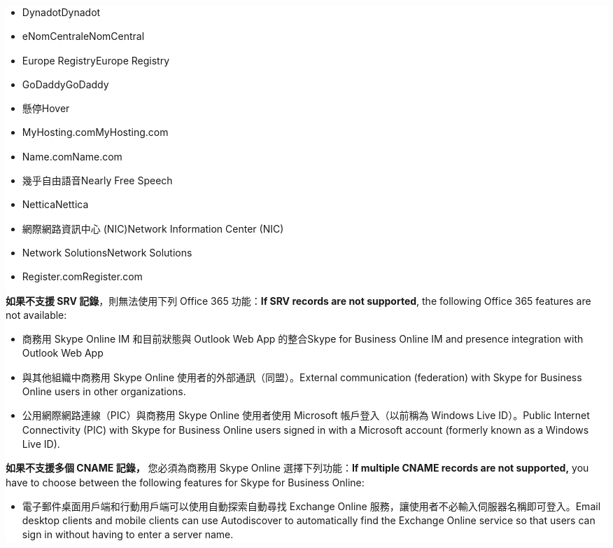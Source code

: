 - <span data-ttu-id="5e0f0-195">Dynadot</span><span class="sxs-lookup"><span data-stu-id="5e0f0-195">Dynadot</span></span>
    
- <span data-ttu-id="5e0f0-196">eNomCentral</span><span class="sxs-lookup"><span data-stu-id="5e0f0-196">eNomCentral</span></span>
    
- <span data-ttu-id="5e0f0-197">Europe Registry</span><span class="sxs-lookup"><span data-stu-id="5e0f0-197">Europe Registry</span></span>
    
- <span data-ttu-id="5e0f0-198">GoDaddy</span><span class="sxs-lookup"><span data-stu-id="5e0f0-198">GoDaddy</span></span>
    
- <span data-ttu-id="5e0f0-199">懸停</span><span class="sxs-lookup"><span data-stu-id="5e0f0-199">Hover</span></span>
    
- <span data-ttu-id="5e0f0-200">MyHosting.com</span><span class="sxs-lookup"><span data-stu-id="5e0f0-200">MyHosting.com</span></span>
    
- <span data-ttu-id="5e0f0-201">Name.com</span><span class="sxs-lookup"><span data-stu-id="5e0f0-201">Name.com</span></span>
    
- <span data-ttu-id="5e0f0-202">幾乎自由語音</span><span class="sxs-lookup"><span data-stu-id="5e0f0-202">Nearly Free Speech</span></span>
    
- <span data-ttu-id="5e0f0-203">Nettica</span><span class="sxs-lookup"><span data-stu-id="5e0f0-203">Nettica</span></span>
    
- <span data-ttu-id="5e0f0-204">網際網路資訊中心 (NIC)</span><span class="sxs-lookup"><span data-stu-id="5e0f0-204">Network Information Center (NIC)</span></span>
    
- <span data-ttu-id="5e0f0-205">Network Solutions</span><span class="sxs-lookup"><span data-stu-id="5e0f0-205">Network Solutions</span></span>
    
- <span data-ttu-id="5e0f0-206">Register.com</span><span class="sxs-lookup"><span data-stu-id="5e0f0-206">Register.com</span></span>
    
 <span data-ttu-id="5e0f0-207">**如果不支援 SRV 記錄**，則無法使用下列 Office 365 功能：</span><span class="sxs-lookup"><span data-stu-id="5e0f0-207">**If SRV records are not supported**, the following Office 365 features are not available:</span></span> 
  
- <span data-ttu-id="5e0f0-208">商務用 Skype Online IM 和目前狀態與 Outlook Web App 的整合</span><span class="sxs-lookup"><span data-stu-id="5e0f0-208">Skype for Business Online IM and presence integration with Outlook Web App</span></span>
    
- <span data-ttu-id="5e0f0-209">與其他組織中商務用 Skype Online 使用者的外部通訊（同盟）。</span><span class="sxs-lookup"><span data-stu-id="5e0f0-209">External communication (federation) with Skype for Business Online users in other organizations.</span></span>
    
- <span data-ttu-id="5e0f0-210">公用網際網路連線（PIC）與商務用 Skype Online 使用者使用 Microsoft 帳戶登入（以前稱為 Windows Live ID）。</span><span class="sxs-lookup"><span data-stu-id="5e0f0-210">Public Internet Connectivity (PIC) with Skype for Business Online users signed in with a Microsoft account (formerly known as a Windows Live ID).</span></span>
    
 <span data-ttu-id="5e0f0-211">**如果不支援多個 CNAME 記錄，** 您必須為商務用 Skype Online 選擇下列功能：</span><span class="sxs-lookup"><span data-stu-id="5e0f0-211">**If multiple CNAME records are not supported,** you have to choose between the following features for Skype for Business Online:</span></span> 
  
- <span data-ttu-id="5e0f0-212">電子郵件桌面用戶端和行動用戶端可以使用自動探索自動尋找 Exchange Online 服務，讓使用者不必輸入伺服器名稱即可登入。</span><span class="sxs-lookup"><span data-stu-id="5e0f0-212">Email desktop clients and mobile clients can use Autodiscover to automatically find the Exchange Online service so that users can sign in without having to enter a server name.</span></span>
    